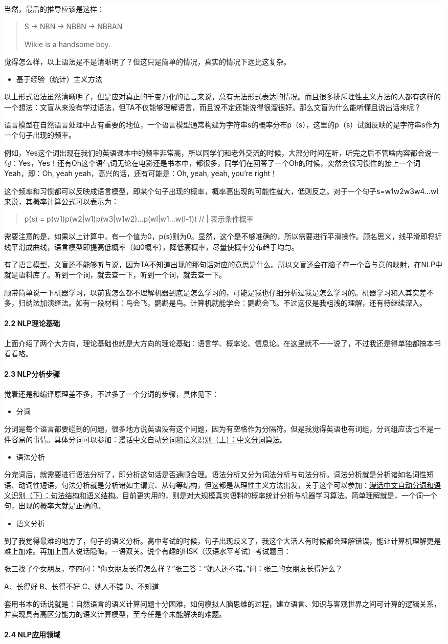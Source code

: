 当然，最后的推导应该是这样：

> S -> NBN -> NBBN -> NBBAN
>
> Wikie is a handsome boy.  

觉得怎么样，以上语法是不是清晰明了？但这只是简单的情况，真实的情况下远比这复杂。

* 基于经验（统计）主义方法

以上形式语法虽然清晰明了，但是应对真正的千变万化的语言来说，总有无法形式表达的情况。而且很多排斥理性主义方法的人都有这样的一个想法：文盲从来没有学过语法，但TA不仅能够理解语言，而且说不定还能说得很溜很好。那么文盲为什么能听懂且说出话来呢？

语言模型在自然语言处理中占有重要的地位，一个语言模型通常构建为字符串s的概率分布p（s），这里的p（s）试图反映的是字符串s作为一个句子出现的频率。

例如，Yes这个词出现在我们的英语课本中的频率非常高，所以同学们和老外交流的时候，大部分时间在听，听完之后不管啥内容都会说一句：Yes，Yes！还有Oh这个语气词无论在电影还是书本中，都很多，同学们在回答了一个Oh的时候，突然会很习惯性的接上一个词Yeah，即：Oh, yeah yeah，高兴的话，还有可能是：Oh, yeah, yeah, you’re right！

这个频率和习惯都可以反映成语言模型，即某个句子出现的概率，概率高出现的可能性就大，低则反之。对于一个句子s=w1w2w3w4…wl来说，其概率计算公式可以表示为：

> p(s) = p(w1)p(w2|w1)p(w3|w1w2)…p(wl|w1…w(l-1)) // | 表示条件概率  

需要注意的是，如果以上计算中，有一个值为0，p(s)则为0。显然，这个是不够准确的，所以需要进行平滑操作。顾名思义，线平滑即将折线平滑成曲线，语言模型即提高低概率（如0概率），降低高概率，尽量使概率分布趋于均匀。

有了语言模型，文盲还不能够听与说，因为TA不知道出现的那句话对应的意思是什么。所以文盲还会在脑子存一个音与意的映射，在NLP中就是语料库了。听到一个词，就去查一下，听到一个词，就去查一下。

顺带简单说一下机器学习，以前我怎么都不理解机器到底是怎么学习的，可能是我也仔细分析过我是怎么学习的。机器学习和人其实差不多，归纳法加演绎法。如有一段材料：鸟会飞，鹦鹉是鸟。计算机就能学会：鹦鹉会飞。不过这仅是我粗浅的理解，还有待继续深入。

#### 2.2 NLP理论基础

上面介绍了两个大方向，理论基础也就是大方向的理论基础：语言学、概率论、信息论。在这里就不一一说了，不过我还是得单独都搞本书看看咯。

#### 2.3 NLP分析步骤

觉着还是和编译原理差不多，不过多了一个分词的步骤，具体见下：

* 分词

分词是每个语言都要碰到的问题，很多地方说英语没有这个问题，因为有空格作为分隔符。但是我觉得英语也有词组，分词组应该也不是一件容易的事情。具体分词可以参加：[漫话中文自动分词和语义识别（上）：中文分词算法](http://www.hongweiyi.com/2012/04/nlp-repost-segmentation/)。

* 语法分析

分完词后，就需要进行语法分析了，即分析这句话是否通顺合理。语法分析又分为词法分析与句法分析。词法分析就是分析诸如名词性短语、动词性短语，句法分析就是分析诸如主谓宾、从句等结构，但这都是从理性主义方法出发，关于这个可以参加：[漫话中文自动分词和语义识别（下）：句法结构和语义结构](http://www.hongweiyi.com/2012/04/nlp-repost-semantic/)。目前更实用的，则是对大规模真实语料的概率统计分析与机器学习算法。简单理解就是，一个词一个句，出现的概率大就是正确的。

* 语义分析

到了我觉得最难的地方了，句子的语义分析。高中考试的时候，句子出现歧义了，我这个大活人有时候都会理解错误，能让计算机理解更是难上加难。再加上国人说话隐晦，一语双关。说个有趣的HSK（汉语水平考试）考试题目：

张三找了个女朋友，李四问：“你女朋友长得怎么样？”张三答：“她人还不错。”问：张三的女朋友长得好么？

A、长得好 B、长得不好 C、她人不错 D、不知道

套用书本的话说就是：自然语言的语义计算问题十分困难，如何模拟人脑思维的过程，建立语言、知识与客观世界之间可计算的逻辑关系，并实现具有高区分能力的语义计算模型，至今任是个未能解决的难题。

#### 2.4 NLP应用领域
